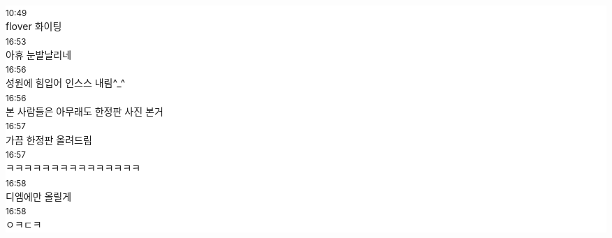 </div>
</div>
<div class="message" markdown="1">
<div class="message-date" markdown="1">
<small>10:49</small>
</div>
<div markdown="1">
flover 화이팅
</div>
</div>
<div class="message" markdown="1">
<div class="message-date" markdown="1">
<small>16:53</small>
</div>
<div markdown="1">
아휴 눈발날리네
</div>
</div>
<div class="message" markdown="1">
<div class="message-date" markdown="1">
<small>16:56</small>
</div>
<div markdown="1">
성원에 힘입어 인스스 내림^_^
</div>
</div>
<div class="message" markdown="1">
<div class="message-date" markdown="1">
<small>16:56</small>
</div>
<div markdown="1">
본 사람들은 아무래도 한정판 사진 본거
</div>
</div>
<div class="message" markdown="1">
<div class="message-date" markdown="1">
<small>16:57</small>
</div>
<div markdown="1">
가끔 한정판 올려드림
</div>
</div>
<div class="message" markdown="1">
<div class="message-date" markdown="1">
<small>16:57</small>
</div>
<div markdown="1">
ㅋㅋㅋㅋㅋㅋㅋㅋㅋㅋㅋㅋㅋㅋㅋ
</div>
</div>
<div class="message" markdown="1">
<div class="message-date" markdown="1">
<small>16:58</small>
</div>
<div markdown="1">
디엠에만 올릴게
</div>
</div>
<div class="message" markdown="1">
<div class="message-date" markdown="1">
<small>16:58</small>
</div>
<div markdown="1">
ㅇㅋㄷㅋ